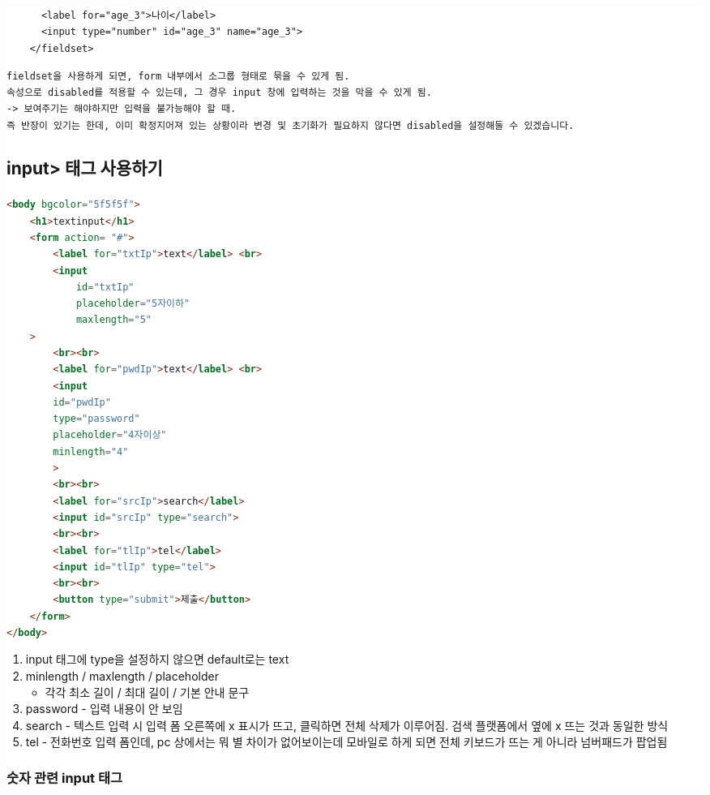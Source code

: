 ```
      <label for="age_3">나이</label>
      <input type="number" id="age_3" name="age_3">
    </fieldset>
```
    fieldset을 사용하게 되면, form 내부에서 소그룹 형태로 묶을 수 있게 됨.
    속성으로 disabled를 적용할 수 있는데, 그 경우 input 창에 입력하는 것을 막을 수 있게 됨.
    -> 보여주기는 해야하지만 입력을 불가능해야 할 때.
    즉 반장이 있기는 한데, 이미 확정지어져 있는 상황이라 변경 및 초기화가 필요하지 않다면 disabled을 설정해둘 수 있겠습니다.

## &it;input&gt; 태그 사용하기

```html
<body bgcolor="5f5f5f">
    <h1>textinput</h1>
    <form action= "#">
        <label for="txtIp">text</label> <br>
        <input
            id="txtIp"
            placeholder="5자이하"
            maxlength="5"
    >
        <br><br>
        <label for="pwdIp">text</label> <br>
        <input
        id="pwdIp"
        type="password"
        placeholder="4자이상"
        minlength="4"
        >
        <br><br>
        <label for="srcIp">search</label>
        <input id="srcIp" type="search">
        <br><br>
        <label for="tlIp">tel</label>
        <input id="tlIp" type="tel">
        <br><br>
        <button type="submit">제출</button>
    </form>
</body>
```

1. input 태그에 type을 설정하지 않으면 default로는 text
2. minlength / maxlength / placeholder
    - 각각 최소 길이 / 최대 길이 / 기본 안내 문구
3. password - 입력 내용이 안 보임
4. search - 텍스트 입력 시 입력 폼 오른쪽에 x 표시가 뜨고,
클릭하면 전체 삭제가 이루어짐. 검색 플랫폼에서 옆에 x 뜨는 것과 동일한 방식
5. tel - 전화번호 입력 폼인데, pc 상에서는 뭐 별 차이가 없어보이는데
모바일로 하게 되면 전체 키보드가 뜨는 게 아니라 넘버패드가 팝업됨

### 숫자 관련 input 태그
